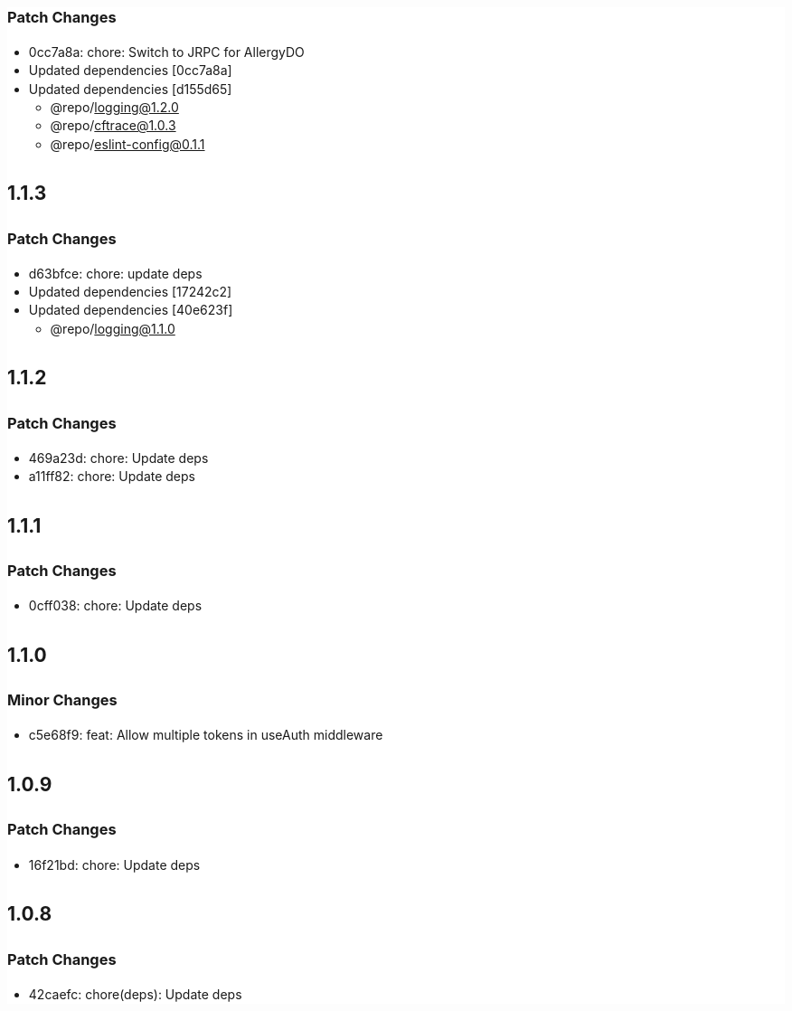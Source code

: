 ### Patch Changes

- 0cc7a8a: chore: Switch to JRPC for AllergyDO
- Updated dependencies [0cc7a8a]
- Updated dependencies [d155d65]
  - @repo/logging@1.2.0
  - @repo/cftrace@1.0.3
  - @repo/eslint-config@0.1.1

## 1.1.3

### Patch Changes

- d63bfce: chore: update deps
- Updated dependencies [17242c2]
- Updated dependencies [40e623f]
  - @repo/logging@1.1.0

## 1.1.2

### Patch Changes

- 469a23d: chore: Update deps
- a11ff82: chore: Update deps

## 1.1.1

### Patch Changes

- 0cff038: chore: Update deps

## 1.1.0

### Minor Changes

- c5e68f9: feat: Allow multiple tokens in useAuth middleware

## 1.0.9

### Patch Changes

- 16f21bd: chore: Update deps

## 1.0.8

### Patch Changes

- 42caefc: chore(deps): Update deps
